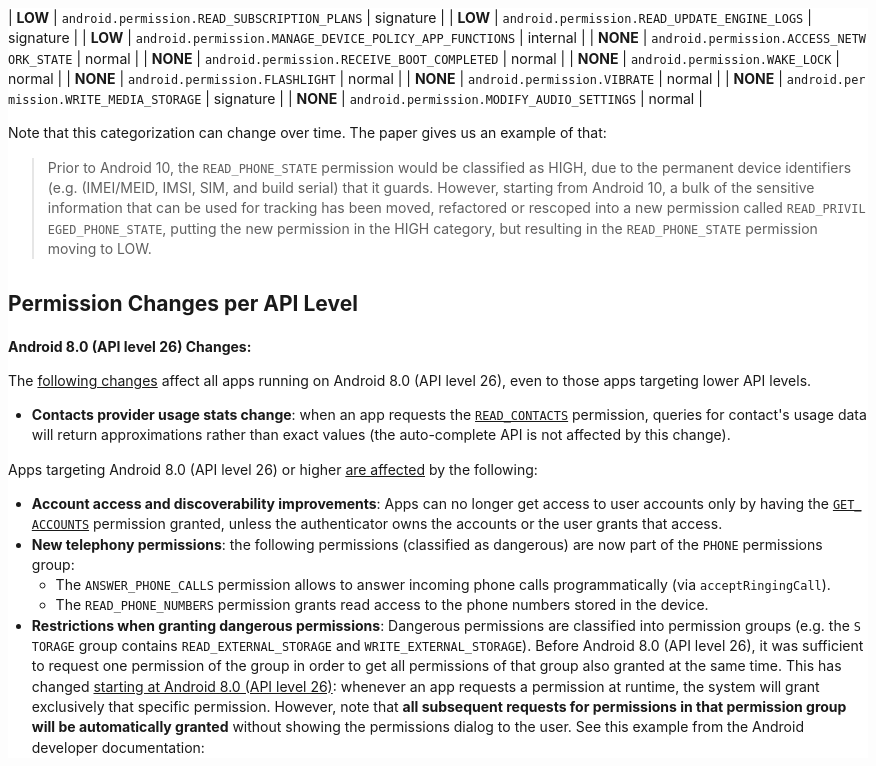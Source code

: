 | **LOW**          | `android.permission.READ_SUBSCRIPTION_PLANS`                         | signature         |
| **LOW**          | `android.permission.READ_UPDATE_ENGINE_LOGS`                         | signature         |
| **LOW**          | `android.permission.MANAGE_DEVICE_POLICY_APP_FUNCTIONS`              | internal          |
| **NONE**         | `android.permission.ACCESS_NETWORK_STATE`                            | normal            |
| **NONE**         | `android.permission.RECEIVE_BOOT_COMPLETED`                          | normal            |
| **NONE**         | `android.permission.WAKE_LOCK`                                       | normal            |
| **NONE**         | `android.permission.FLASHLIGHT`                                      | normal            |
| **NONE**         | `android.permission.VIBRATE`                                         | normal            |
| **NONE**         | `android.permission.WRITE_MEDIA_STORAGE`                             | signature         |
| **NONE**         | `android.permission.MODIFY_AUDIO_SETTINGS`                           | normal            |


Note that this categorization can change over time. The paper gives us an example of that:

> Prior to Android 10, the `READ_PHONE_STATE` permission would be classified as HIGH, due to the permanent device identifiers (e.g. (IMEI/MEID, IMSI, SIM, and build serial) that it guards. However, starting from Android 10, a bulk of the sensitive information that can be used for tracking has been moved, refactored or rescoped into a new permission called `READ_PRIVILEGED_PHONE_STATE`, putting the new permission in the HIGH category, but resulting in the `READ_PHONE_STATE` permission moving to LOW.

## Permission Changes per API Level

**Android 8.0 (API level 26) Changes:**

The [following changes](https://developer.android.com/about/versions/oreo/android-8.0-changes#atap "Android 8.0 (API level 26) - Changes for all apps") affect all apps running on Android 8.0 (API level 26), even to those apps targeting lower API levels.

- **Contacts provider usage stats change**: when an app requests the [`READ_CONTACTS`](https://developer.android.com/reference/android/Manifest.permission.html#READ_CONTACTS "READ_CONTACTS") permission, queries for contact's usage data will return approximations rather than exact values (the auto-complete API is not affected by this change).

Apps targeting Android 8.0 (API level 26) or higher [are affected](https://developer.android.com/about/versions/oreo/android-8.0-changes#o-apps "Apps targeting Android 8.0") by the following:

- **Account access and discoverability improvements**: Apps can no longer get access to user accounts only by having the [`GET_ACCOUNTS`](https://developer.android.com/reference/android/Manifest.permission.html#GET_ACCOUNTS "GET_ACCOUNTS") permission granted, unless the authenticator owns the accounts or the user grants that access.
- **New telephony permissions**: the following permissions (classified as dangerous) are now part of the `PHONE` permissions group:
    - The `ANSWER_PHONE_CALLS` permission allows to answer incoming phone calls programmatically (via `acceptRingingCall`).
    - The `READ_PHONE_NUMBERS` permission grants read access to the phone numbers stored in the device.
- **Restrictions when granting dangerous permissions**: Dangerous permissions are classified into permission groups (e.g. the `STORAGE` group contains `READ_EXTERNAL_STORAGE` and `WRITE_EXTERNAL_STORAGE`). Before Android 8.0 (API level 26), it was sufficient to request one permission of the group in order to get all permissions of that group also granted at the same time. This has changed [starting at Android 8.0 (API level 26)](https://developer.android.com/about/versions/oreo/android-8.0-changes#rmp "Android 8 Permissions Changes"): whenever an app requests a permission at runtime, the system will grant exclusively that specific permission. However, note that **all subsequent requests for permissions in that permission group will be automatically granted** without showing the permissions dialog to the user. See this example from the Android developer documentation:
